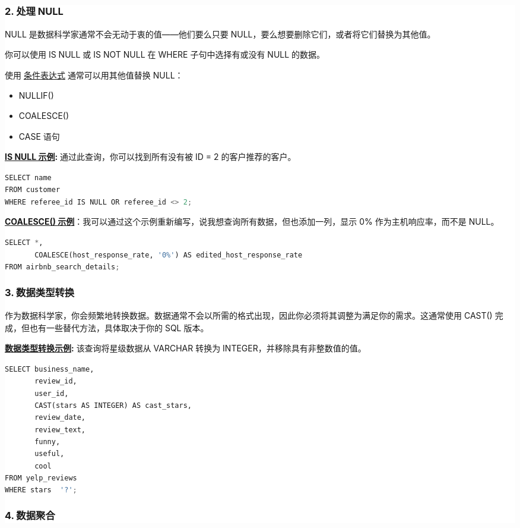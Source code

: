 ### **2\. 处理 NULL**

NULL 是数据科学家通常不会无动于衷的值——他们要么只要 NULL，要么想要删除它们，或者将它们替换为其他值。

你可以使用 IS NULL 或 IS NOT NULL 在 WHERE 子句中选择有或没有 NULL 的数据。

使用 [条件表达式](https://www.postgresql.org/docs/current/functions-conditional.html) 通常可以用其他值替换 NULL：

+   NULLIF()

+   COALESCE()

+   CASE 语句

[**IS NULL 示例**](https://leetcode.com/problems/find-customer-referee/description/)**:** 通过此查询，你可以找到所有没有被 ID = 2 的客户推荐的客户。

```py
SELECT name 
FROM customer 
WHERE referee_id IS NULL OR referee_id <> 2; 
```

[**COALESCE() 示例**](https://platform.stratascratch.com/coding/9620-find-searches-with-no-data-for-the-host_response_rate-column?code_type=1&utm_source=blog&utm_medium=click&utm_campaign=kdn+sql+queries+for+ds)：我可以通过这个示例重新编写，说我想查询所有数据，但也添加一列，显示 0% 作为主机响应率，而不是 NULL。

```py
SELECT *,
       COALESCE(host_response_rate, '0%') AS edited_host_response_rate
FROM airbnb_search_details; 
```

### **3\. 数据类型转换**

作为数据科学家，你会频繁地转换数据。数据通常不会以所需的格式出现，因此你必须将其调整为满足你的需求。这通常使用 CAST() 完成，但也有一些替代方法，具体取决于你的 SQL 版本。

[**数据类型转换示例**](https://platform.stratascratch.com/coding/10056-cast-stars-column-values-to-integer-and-return-with-all-other-column-values?code_type=1&utm_source=blog&utm_medium=click&utm_campaign=kdn+sql+queries+for+ds)**:** 该查询将星级数据从 VARCHAR 转换为 INTEGER，并移除具有非整数值的值。

```py
SELECT business_name,
       review_id,
       user_id,
       CAST(stars AS INTEGER) AS cast_stars,
       review_date,
       review_text,
       funny,
       useful,
       cool
FROM yelp_reviews
WHERE stars  '?'; 
```

### **4\. 数据聚合**
